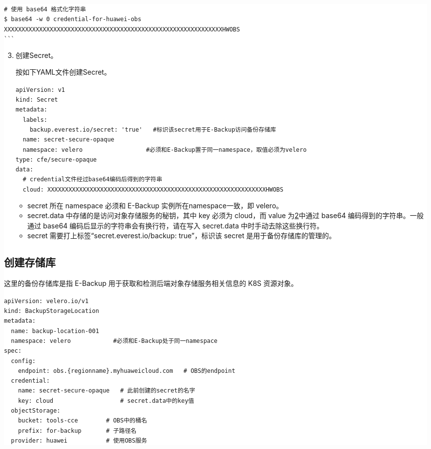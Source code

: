     # 使用 base64 格式化字符串
    $ base64 -w 0 credential-for-huawei-obs
    XXXXXXXXXXXXXXXXXXXXXXXXXXXXXXXXXXXXXXXXXXXXXXXXXXXXXXXXXXXXXXHWOBS
    ```

3.  创建Secret。

    按如下YAML文件创建Secret。

    ```
    apiVersion: v1
    kind: Secret
    metadata:
      labels:
        backup.everest.io/secret: 'true'   #标识该secret用于E-Backup访问备份存储库
      name: secret-secure-opaque
      namespace: velero                  #必须和E-Backup置于同一namespace，取值必须为velero
    type: cfe/secure-opaque
    data:
      # credential文件经过base64编码后得到的字符串
      cloud: XXXXXXXXXXXXXXXXXXXXXXXXXXXXXXXXXXXXXXXXXXXXXXXXXXXXXXXXXXXXXXHWOBS
    ```

    -   secret 所在 namespace 必须和 E-Backup 实例所在namespace一致，即 velero。
    -   secret.data 中存储的是访问对象存储服务的秘钥，其中 key 必须为 cloud，而 value 为[2](#li12643172610310)中通过 base64 编码得到的字符串。一般通过 base64 编码后显示的字符串会有换行符，请在写入 secret.data 中时手动去除这些换行符。
    -   secret 需要打上标签“secret.everest.io/backup: true”，标识该 secret 是用于备份存储库的管理的。


## 创建存储库<a name="section111141472815"></a>

这里的备份存储库是指 E-Backup 用于获取和检测后端对象存储服务相关信息的 K8S 资源对象。

```
apiVersion: velero.io/v1
kind: BackupStorageLocation
metadata:
  name: backup-location-001
  namespace: velero            #必须和E-Backup处于同一namespace
spec:
  config:
    endpoint: obs.{regionname}.myhuaweicloud.com   # OBS的endpoint
  credential:
    name: secret-secure-opaque   # 此前创建的secret的名字
    key: cloud                   # secret.data中的key值
  objectStorage:
    bucket: tools-cce        # OBS中的桶名
    prefix: for-backup       # 子路径名
  provider: huawei           # 使用OBS服务
```
